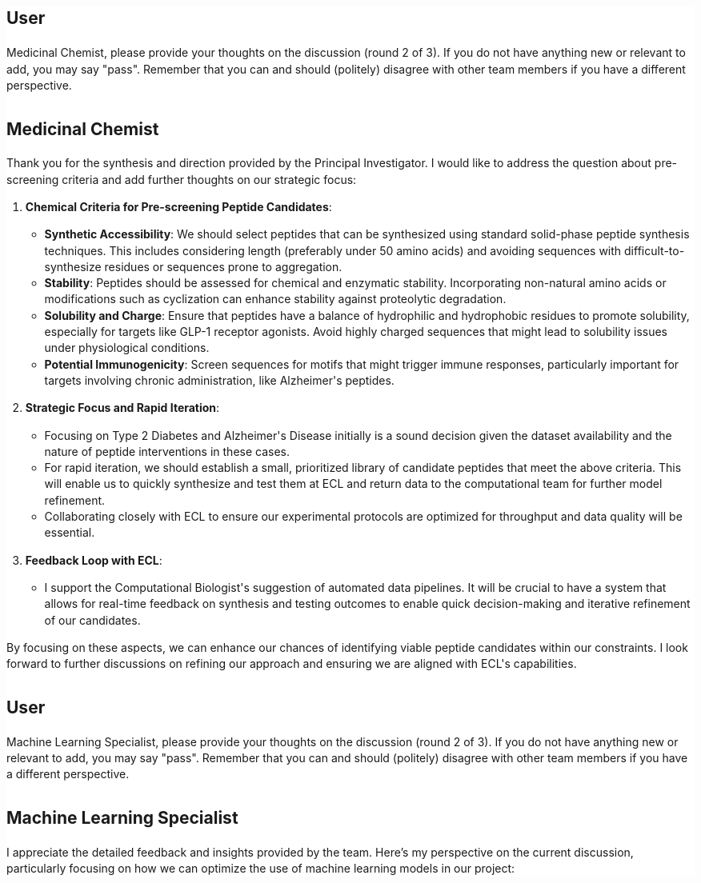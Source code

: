 ## User

Medicinal Chemist, please provide your thoughts on the discussion (round 2 of 3). If you do not have anything new or relevant to add, you may say "pass". Remember that you can and should (politely) disagree with other team members if you have a different perspective.

## Medicinal Chemist

Thank you for the synthesis and direction provided by the Principal Investigator. I would like to address the question about pre-screening criteria and add further thoughts on our strategic focus:

1. **Chemical Criteria for Pre-screening Peptide Candidates**:
   - **Synthetic Accessibility**: We should select peptides that can be synthesized using standard solid-phase peptide synthesis techniques. This includes considering length (preferably under 50 amino acids) and avoiding sequences with difficult-to-synthesize residues or sequences prone to aggregation.
   - **Stability**: Peptides should be assessed for chemical and enzymatic stability. Incorporating non-natural amino acids or modifications such as cyclization can enhance stability against proteolytic degradation.
   - **Solubility and Charge**: Ensure that peptides have a balance of hydrophilic and hydrophobic residues to promote solubility, especially for targets like GLP-1 receptor agonists. Avoid highly charged sequences that might lead to solubility issues under physiological conditions.
   - **Potential Immunogenicity**: Screen sequences for motifs that might trigger immune responses, particularly important for targets involving chronic administration, like Alzheimer's peptides.

2. **Strategic Focus and Rapid Iteration**:
   - Focusing on Type 2 Diabetes and Alzheimer's Disease initially is a sound decision given the dataset availability and the nature of peptide interventions in these cases.
   - For rapid iteration, we should establish a small, prioritized library of candidate peptides that meet the above criteria. This will enable us to quickly synthesize and test them at ECL and return data to the computational team for further model refinement.
   - Collaborating closely with ECL to ensure our experimental protocols are optimized for throughput and data quality will be essential.

3. **Feedback Loop with ECL**:
   - I support the Computational Biologist's suggestion of automated data pipelines. It will be crucial to have a system that allows for real-time feedback on synthesis and testing outcomes to enable quick decision-making and iterative refinement of our candidates.

By focusing on these aspects, we can enhance our chances of identifying viable peptide candidates within our constraints. I look forward to further discussions on refining our approach and ensuring we are aligned with ECL's capabilities.

## User

Machine Learning Specialist, please provide your thoughts on the discussion (round 2 of 3). If you do not have anything new or relevant to add, you may say "pass". Remember that you can and should (politely) disagree with other team members if you have a different perspective.

## Machine Learning Specialist

I appreciate the detailed feedback and insights provided by the team. Here’s my perspective on the current discussion, particularly focusing on how we can optimize the use of machine learning models in our project:
